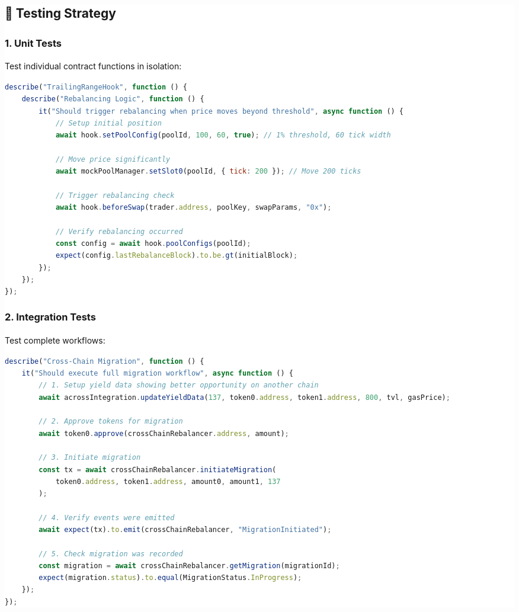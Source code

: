 ## 🧪 Testing Strategy

### 1. Unit Tests

Test individual contract functions in isolation:

```javascript
describe("TrailingRangeHook", function () {
    describe("Rebalancing Logic", function () {
        it("Should trigger rebalancing when price moves beyond threshold", async function () {
            // Setup initial position
            await hook.setPoolConfig(poolId, 100, 60, true); // 1% threshold, 60 tick width
            
            // Move price significantly
            await mockPoolManager.setSlot0(poolId, { tick: 200 }); // Move 200 ticks
            
            // Trigger rebalancing check
            await hook.beforeSwap(trader.address, poolKey, swapParams, "0x");
            
            // Verify rebalancing occurred
            const config = await hook.poolConfigs(poolId);
            expect(config.lastRebalanceBlock).to.be.gt(initialBlock);
        });
    });
});
```

### 2. Integration Tests

Test complete workflows:

```javascript
describe("Cross-Chain Migration", function () {
    it("Should execute full migration workflow", async function () {
        // 1. Setup yield data showing better opportunity on another chain
        await acrossIntegration.updateYieldData(137, token0.address, token1.address, 800, tvl, gasPrice);
        
        // 2. Approve tokens for migration
        await token0.approve(crossChainRebalancer.address, amount);
        
        // 3. Initiate migration
        const tx = await crossChainRebalancer.initiateMigration(
            token0.address, token1.address, amount0, amount1, 137
        );
        
        // 4. Verify events were emitted
        await expect(tx).to.emit(crossChainRebalancer, "MigrationInitiated");
        
        // 5. Check migration was recorded
        const migration = await crossChainRebalancer.getMigration(migrationId);
        expect(migration.status).to.equal(MigrationStatus.InProgress);
    });
});
```

